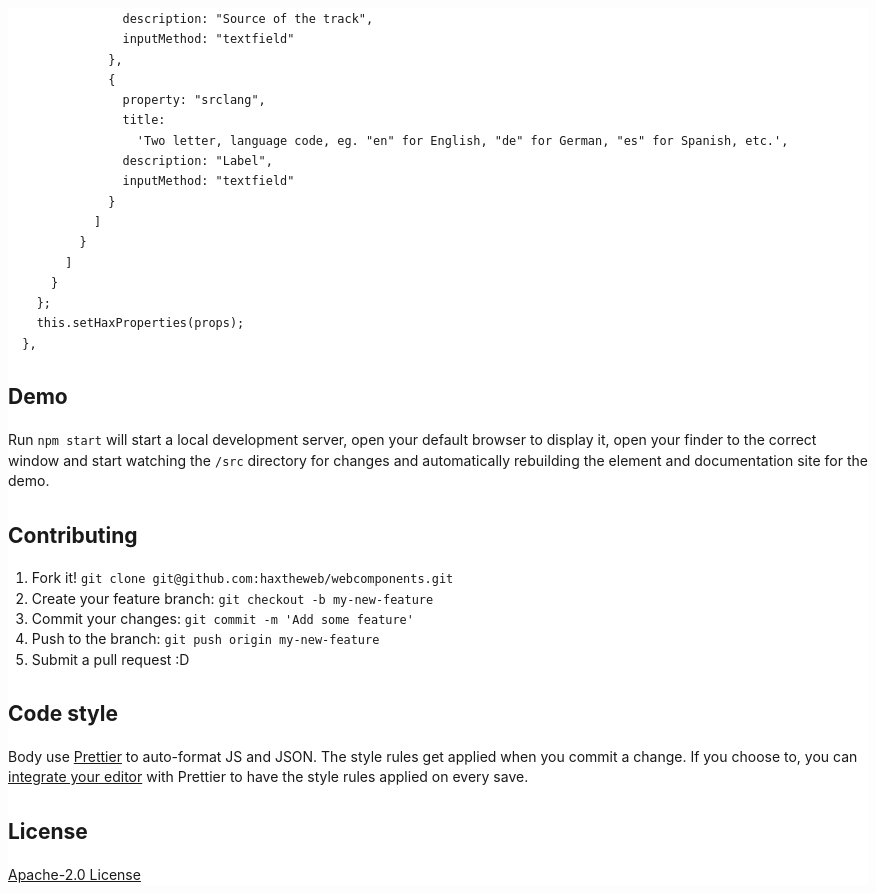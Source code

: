 ```
                description: "Source of the track",
                inputMethod: "textfield"
              },
              {
                property: "srclang",
                title:
                  'Two letter, language code, eg. "en" for English, "de" for German, "es" for Spanish, etc.',
                description: "Label",
                inputMethod: "textfield"
              }
            ]
          }
        ]
      }
    };
    this.setHaxProperties(props);
  },
```

## Demo

Run `npm start` will start a local development server, open your default browser to display it, open your finder to the correct window and start watching the `/src` directory for changes and automatically rebuilding the element and documentation site for the demo.

## Contributing

1. Fork it! `git clone git@github.com:haxtheweb/webcomponents.git`
2. Create your feature branch: `git checkout -b my-new-feature`
3. Commit your changes: `git commit -m 'Add some feature'`
4. Push to the branch: `git push origin my-new-feature`
5. Submit a pull request :D

## Code style

Body  use [Prettier][prettier] to auto-format JS and JSON.  The style rules get applied when you commit a change.  If you choose to, you can [integrate your editor][prettier-ed] with Prettier to have the style rules applied on every save.

[prettier]: https://github.com/prettier/prettier/
[prettier-ed]: https://github.com/prettier/prettier/#editor-integration
[polyserve]: https://github.com/Polymer/polyserve
[web-component-tester]: https://github.com/Polymer/web-component-tester

## License
[Apache-2.0 License](http://opensource.org/licenses/Apache-2.0)